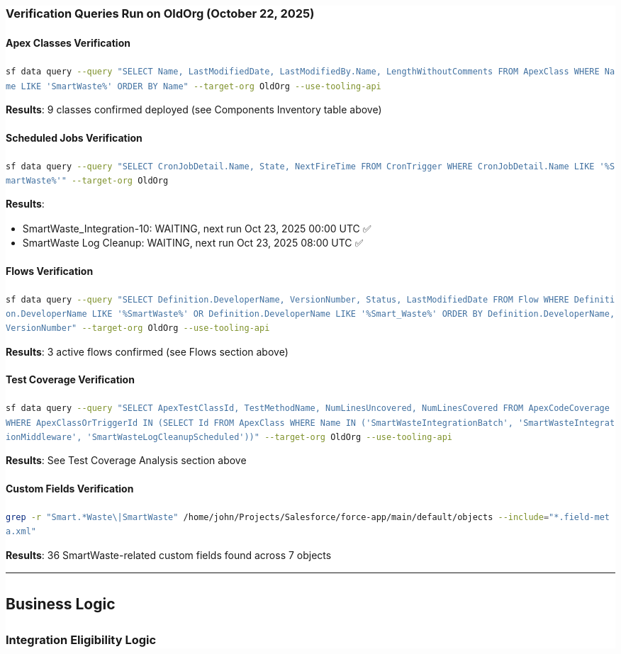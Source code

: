 ### Verification Queries Run on OldOrg (October 22, 2025)

#### Apex Classes Verification

```bash
sf data query --query "SELECT Name, LastModifiedDate, LastModifiedBy.Name, LengthWithoutComments FROM ApexClass WHERE Name LIKE 'SmartWaste%' ORDER BY Name" --target-org OldOrg --use-tooling-api
```

**Results**: 9 classes confirmed deployed (see Components Inventory table above)

#### Scheduled Jobs Verification

```bash
sf data query --query "SELECT CronJobDetail.Name, State, NextFireTime FROM CronTrigger WHERE CronJobDetail.Name LIKE '%SmartWaste%'" --target-org OldOrg
```

**Results**:
- SmartWaste_Integration-10: WAITING, next run Oct 23, 2025 00:00 UTC ✅
- SmartWaste Log Cleanup: WAITING, next run Oct 23, 2025 08:00 UTC ✅

#### Flows Verification

```bash
sf data query --query "SELECT Definition.DeveloperName, VersionNumber, Status, LastModifiedDate FROM Flow WHERE Definition.DeveloperName LIKE '%SmartWaste%' OR Definition.DeveloperName LIKE '%Smart_Waste%' ORDER BY Definition.DeveloperName, VersionNumber" --target-org OldOrg --use-tooling-api
```

**Results**: 3 active flows confirmed (see Flows section above)

#### Test Coverage Verification

```bash
sf data query --query "SELECT ApexTestClassId, TestMethodName, NumLinesUncovered, NumLinesCovered FROM ApexCodeCoverage WHERE ApexClassOrTriggerId IN (SELECT Id FROM ApexClass WHERE Name IN ('SmartWasteIntegrationBatch', 'SmartWasteIntegrationMiddleware', 'SmartWasteLogCleanupScheduled'))" --target-org OldOrg --use-tooling-api
```

**Results**: See Test Coverage Analysis section above

#### Custom Fields Verification

```bash
grep -r "Smart.*Waste\|SmartWaste" /home/john/Projects/Salesforce/force-app/main/default/objects --include="*.field-meta.xml"
```

**Results**: 36 SmartWaste-related custom fields found across 7 objects

---

## Business Logic

### Integration Eligibility Logic
